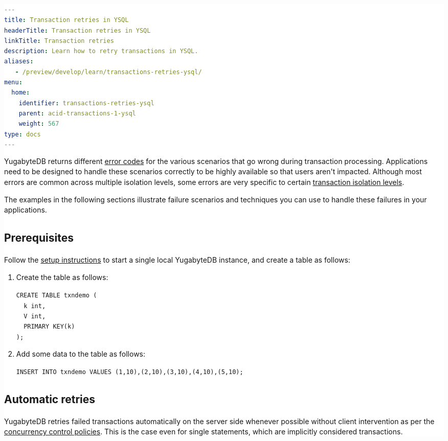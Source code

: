 ```yaml
---
title: Transaction retries in YSQL
headerTitle: Transaction retries in YSQL
linkTitle: Transaction retries
description: Learn how to retry transactions in YSQL.
aliases:
   - /preview/develop/learn/transactions-retries-ysql/
menu:
  home:
    identifier: transactions-retries-ysql
    parent: acid-transactions-1-ysql
    weight: 567
type: docs
---
```


YugabyteDB returns different [error codes](../transactions-errorcodes-ysql/) for the various scenarios that go wrong during transaction processing. Applications need to be designed to handle these scenarios correctly to be highly available so that users aren't impacted. Although most errors are common across multiple isolation levels, some errors are very specific to certain [transaction isolation levels](../../../../explore/transactions/isolation-levels/).

The examples in the following sections illustrate failure scenarios and techniques you can use to handle these failures in your applications.

## Prerequisites

Follow the [setup instructions](../../../../explore#tabs-00-00) to start a single local YugabyteDB instance, and create a table as follows:

1. Create the table as follows:

    ```plpgsql
    CREATE TABLE txndemo (
      k int,
      V int,
      PRIMARY KEY(k)
    );
    ```

1. Add some data to the table as follows:

    ```plpgsql
    INSERT INTO txndemo VALUES (1,10),(2,10),(3,10),(4,10),(5,10);
    ```

## Automatic retries

YugabyteDB retries failed transactions automatically on the server side whenever possible without client intervention as per the [concurrency control policies](../../../../architecture/transactions/concurrency-control/#best-effort-internal-retries-for-first-statement-in-a-transaction). This is the case even for single statements, which are implicitly considered transactions.
